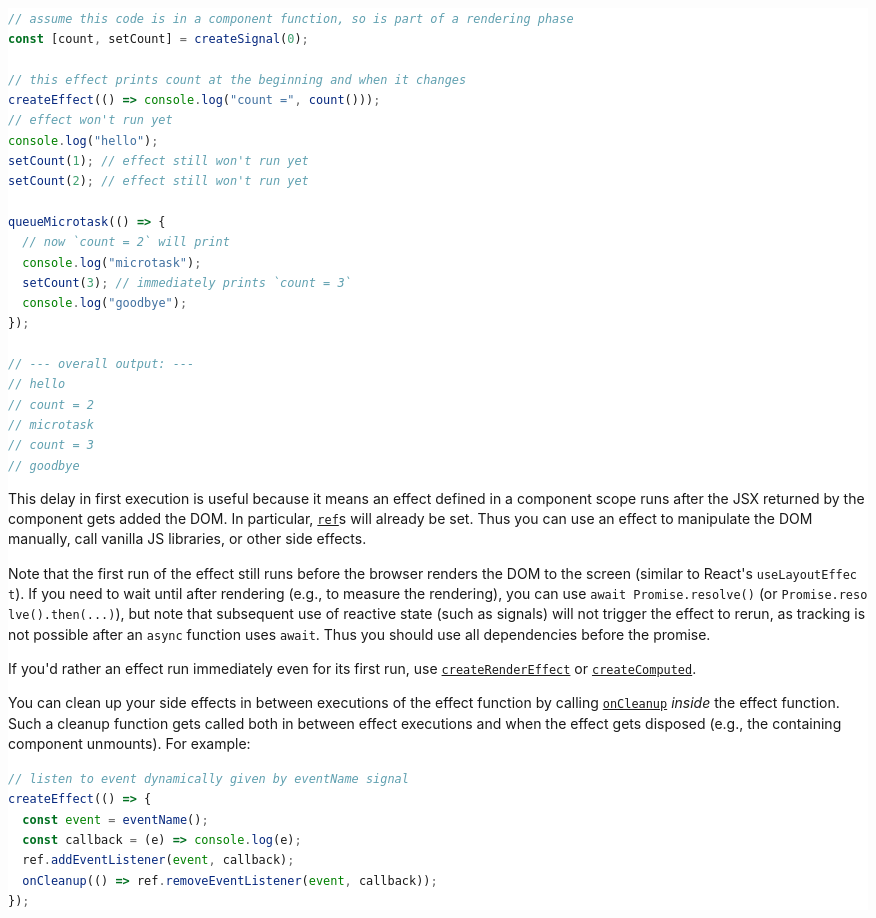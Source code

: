 ```js
// assume this code is in a component function, so is part of a rendering phase
const [count, setCount] = createSignal(0);

// this effect prints count at the beginning and when it changes
createEffect(() => console.log("count =", count()));
// effect won't run yet
console.log("hello");
setCount(1); // effect still won't run yet
setCount(2); // effect still won't run yet

queueMicrotask(() => {
  // now `count = 2` will print
  console.log("microtask");
  setCount(3); // immediately prints `count = 3`
  console.log("goodbye");
});

// --- overall output: ---
// hello
// count = 2
// microtask
// count = 3
// goodbye
```

This delay in first execution is useful because it means
an effect defined in a component scope runs after
the JSX returned by the component gets added the DOM.
In particular, [`ref`](#ref)s will already be set.
Thus you can use an effect to manipulate the DOM manually,
call vanilla JS libraries, or other side effects.

Note that the first run of the effect still runs before the browser renders
the DOM to the screen (similar to React's `useLayoutEffect`).
If you need to wait until after rendering (e.g., to measure the rendering),
you can use `await Promise.resolve()` (or `Promise.resolve().then(...)`),
but note that subsequent use of reactive state (such as signals)
will not trigger the effect to rerun, as tracking is not
possible after an `async` function uses `await`.
Thus you should use all dependencies before the promise.

If you'd rather an effect run immediately even for its first run,
use [`createRenderEffect`](#createrendereffect) or
[`createComputed`](#createcomputed).

You can clean up your side effects in between executions of the effect function
by calling [`onCleanup`](#oncleanup) _inside_ the effect function.
Such a cleanup function gets called both in between effect executions and
when the effect gets disposed (e.g., the containing component unmounts).
For example:

```js
// listen to event dynamically given by eventName signal
createEffect(() => {
  const event = eventName();
  const callback = (e) => console.log(e);
  ref.addEventListener(event, callback);
  onCleanup(() => ref.removeEventListener(event, callback));
});
```

